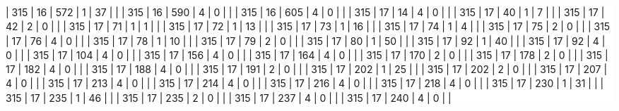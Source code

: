| 315        | 16               | 572     | 1                      | 37    |       |
| 315        | 16               | 590     | 4                      | 0     |       |
| 315        | 16               | 605     | 4                      | 0     |       |
| 315        | 17               | 14      | 4                      | 0     |       |
| 315        | 17               | 40      | 1                      | 7     |       |
| 315        | 17               | 42      | 2                      | 0     |       |
| 315        | 17               | 71      | 1                      | 1     |       |
| 315        | 17               | 72      | 1                      | 13    |       |
| 315        | 17               | 73      | 1                      | 16    |       |
| 315        | 17               | 74      | 1                      | 4     |       |
| 315        | 17               | 75      | 2                      | 0     |       |
| 315        | 17               | 76      | 4                      | 0     |       |
| 315        | 17               | 78      | 1                      | 10    |       |
| 315        | 17               | 79      | 2                      | 0     |       |
| 315        | 17               | 80      | 1                      | 50    |       |
| 315        | 17               | 92      | 1                      | 40    |       |
| 315        | 17               | 92      | 4                      | 0     |       |
| 315        | 17               | 104     | 4                      | 0     |       |
| 315        | 17               | 156     | 4                      | 0     |       |
| 315        | 17               | 164     | 4                      | 0     |       |
| 315        | 17               | 170     | 2                      | 0     |       |
| 315        | 17               | 178     | 2                      | 0     |       |
| 315        | 17               | 182     | 4                      | 0     |       |
| 315        | 17               | 188     | 4                      | 0     |       |
| 315        | 17               | 191     | 2                      | 0     |       |
| 315        | 17               | 202     | 1                      | 25    |       |
| 315        | 17               | 202     | 2                      | 0     |       |
| 315        | 17               | 207     | 4                      | 0     |       |
| 315        | 17               | 213     | 4                      | 0     |       |
| 315        | 17               | 214     | 4                      | 0     |       |
| 315        | 17               | 216     | 4                      | 0     |       |
| 315        | 17               | 218     | 4                      | 0     |       |
| 315        | 17               | 230     | 1                      | 31    |       |
| 315        | 17               | 235     | 1                      | 46    |       |
| 315        | 17               | 235     | 2                      | 0     |       |
| 315        | 17               | 237     | 4                      | 0     |       |
| 315        | 17               | 240     | 4                      | 0     |       |